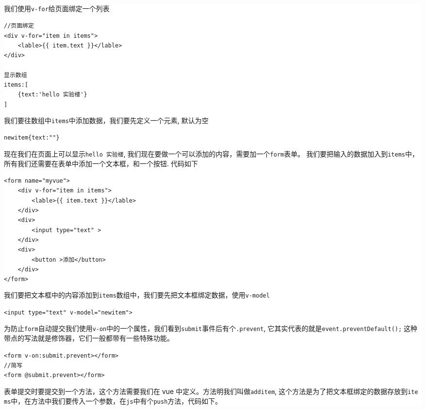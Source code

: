我们使用`v-for`给页面绑定一个列表

```
//页面绑定
<div v-for="item in items">
    <lable>{{ item.text }}</lable> 
</div>

显示数组
items:[
    {text:'hello 实验楼'}
]

```

我们要往数组中`items`中添加数据，我们要先定义一个元素, 默认为空

```
newitem{text:""}

```

现在我们在页面上可以显示`hello 实验楼`, 我们现在要做一个可以添加的内容，需要加一个`form`表单。 我们要把输入的数据加入到`items`中，所有我们还需要在表单中添加一个文本框，和一个按钮. 代码如下

```
<form name="myvue">
    <div v-for="item in items">
        <lable>{{ item.text }}</lable> 
    </div>
    <div>
        <input type="text" >
    </div>
    <div>
        <button >添加</button>
    </div>
</form>

```

我们要把文本框中的内容添加到`items`数组中，我们要先把文本框绑定数据，使用`v-model`

```
<input type="text" v-model="newitem">

```

为防止`form`自动提交我们使用`v-on`中的一个属性，我们看到`submit`事件后有个`.prevent`, 它其实代表的就是`event.preventDefault();` 这种带点的写法就是修饰器，它们一般都带有一些特殊功能。

```
<form v-on:submit.prevent></form>
//简写
<form @submit.prevent></form>

```

表单提交时要提交到一个方法，这个方法需要我们在 vue 中定义。方法明我们叫做`additem`, 这个方法是为了把文本框绑定的数据存放到`items`中，在方法中我们要传入一个参数，在`js`中有个`push`方法，代码如下。
